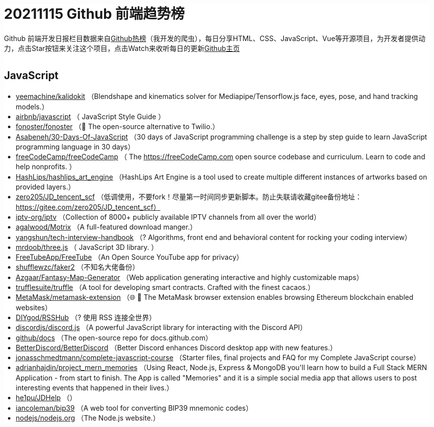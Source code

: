 # 20211115 Github 前端趋势榜

Github 前端开发日报栏目数据来自[Github热榜](http://news.caibaojian.com.cn/)（我开发的爬虫），每日分享HTML、CSS、JavaScript、Vue等开源项目，为开发者提供动力，点击Star按钮来关注这个项目，点击Watch来收听每日的更新[Github主页](https://github.com/kujian/githubTrending)
## JavaScript

* [yeemachine/kalidokit](https://github.com/yeemachine/kalidokit) （Blendshape and kinematics solver for Mediapipe/Tensorflow.js face, eyes, pose, and hand tracking models.）
* [airbnb/javascript](https://github.com/airbnb/javascript) （
        JavaScript Style Guide
      ）
* [fonoster/fonoster](https://github.com/fonoster/fonoster) （&#x1f680; The open-source alternative to Twilio.）
* [Asabeneh/30-Days-Of-JavaScript](https://github.com/Asabeneh/30-Days-Of-JavaScript) （30 days of JavaScript programming challenge is a step by step guide to learn JavaScript programming language in 30 days）
* [freeCodeCamp/freeCodeCamp](https://github.com/freeCodeCamp/freeCodeCamp) （
        The <a href="https://freeCodeCamp.com">https://freeCodeCamp.com</a> open source codebase and curriculum. Learn to code and help nonprofits.
      ）
* [HashLips/hashlips_art_engine](https://github.com/HashLips/hashlips_art_engine) （HashLips Art Engine is a tool used to create multiple different instances of artworks based on provided layers.）
* [zero205/JD_tencent_scf](https://github.com/zero205/JD_tencent_scf) （低调使用，不要fork！尽量第一时间同步更新脚本。防止失联请收藏gitee备份地址：https://gitee.com/zero205/JD_tencent_scf）
* [iptv-org/iptv](https://github.com/iptv-org/iptv) （Collection of 8000+ publicly available IPTV channels from all over the world）
* [agalwood/Motrix](https://github.com/agalwood/Motrix) （A full-featured download manger.）
* [yangshun/tech-interview-handbook](https://github.com/yangshun/tech-interview-handbook) （? Algorithms, front end and behavioral content for rocking your coding interview）
* [mrdoob/three.js](https://github.com/mrdoob/three.js) （
        JavaScript 3D library.
      ）
* [FreeTubeApp/FreeTube](https://github.com/FreeTubeApp/FreeTube) （An Open Source YouTube app for privacy）
* [shufflewzc/faker2](https://github.com/shufflewzc/faker2) （不知名大佬备份）
* [Azgaar/Fantasy-Map-Generator](https://github.com/Azgaar/Fantasy-Map-Generator) （Web application generating interactive and highly customizable maps）
* [trufflesuite/truffle](https://github.com/trufflesuite/truffle) （A tool for developing smart contracts. Crafted with the finest cacaos.）
* [MetaMask/metamask-extension](https://github.com/MetaMask/metamask-extension) （&#x1f310; &#x1f50c; The MetaMask browser extension enables browsing Ethereum blockchain enabled websites）
* [DIYgod/RSSHub](https://github.com/DIYgod/RSSHub) （? 使用 RSS 连接全世界）
* [discordjs/discord.js](https://github.com/discordjs/discord.js) （A powerful JavaScript library for interacting with the Discord API）
* [github/docs](https://github.com/github/docs) （The open-source repo for docs.github.com）
* [BetterDiscord/BetterDiscord](https://github.com/BetterDiscord/BetterDiscord) （Better Discord enhances Discord desktop app with new features.）
* [jonasschmedtmann/complete-javascript-course](https://github.com/jonasschmedtmann/complete-javascript-course) （Starter files, final projects and FAQ for my Complete JavaScript course）
* [adrianhajdin/project_mern_memories](https://github.com/adrianhajdin/project_mern_memories) （Using React, Node.js, Express &amp; MongoDB you'll learn how to build a Full Stack MERN Application - from start to finish. The App is called "Memories" and it is a simple social media app that allows users to post interesting events that happened in their lives.）
* [he1pu/JDHelp](https://github.com/he1pu/JDHelp) （）
* [iancoleman/bip39](https://github.com/iancoleman/bip39) （A web tool for converting BIP39 mnemonic codes）
* [nodejs/nodejs.org](https://github.com/nodejs/nodejs.org) （The Node.js website.）
